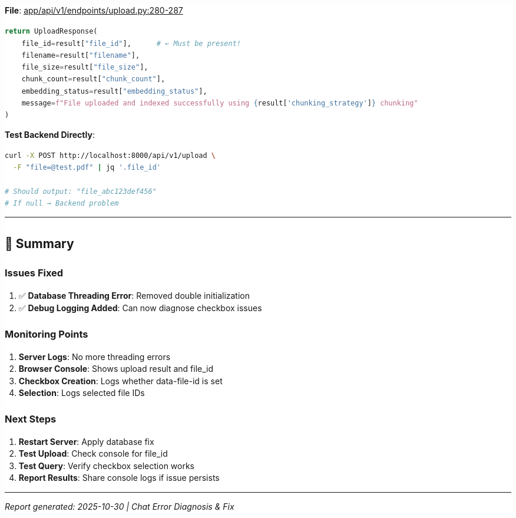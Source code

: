 **File**: [app/api/v1/endpoints/upload.py:280-287](../app/api/v1/endpoints/upload.py#L280-L287)

```python
return UploadResponse(
    file_id=result["file_id"],      # ← Must be present!
    filename=result["filename"],
    file_size=result["file_size"],
    chunk_count=result["chunk_count"],
    embedding_status=result["embedding_status"],
    message=f"File uploaded and indexed successfully using {result['chunking_strategy']} chunking"
)
```

**Test Backend Directly**:
```bash
curl -X POST http://localhost:8000/api/v1/upload \
  -F "file=@test.pdf" | jq '.file_id'

# Should output: "file_abc123def456"
# If null → Backend problem
```

---

## 📝 Summary

### Issues Fixed

1. ✅ **Database Threading Error**: Removed double initialization
2. ✅ **Debug Logging Added**: Can now diagnose checkbox issues

### Monitoring Points

1. **Server Logs**: No more threading errors
2. **Browser Console**: Shows upload result and file_id
3. **Checkbox Creation**: Logs whether data-file-id is set
4. **Selection**: Logs selected file IDs

### Next Steps

1. **Restart Server**: Apply database fix
2. **Test Upload**: Check console for file_id
3. **Test Query**: Verify checkbox selection works
4. **Report Results**: Share console logs if issue persists

---

*Report generated: 2025-10-30 | Chat Error Diagnosis & Fix*
